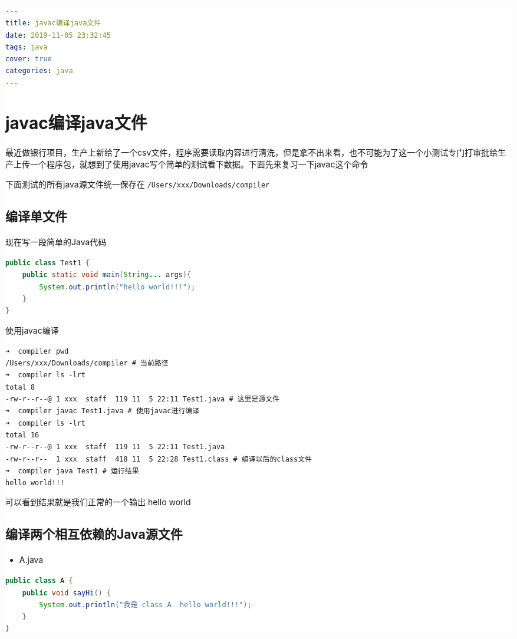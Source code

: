 ```yaml
---
title: javac编译java文件
date: 2019-11-05 23:32:45
tags: java
cover: true
categories: java
---
```

# javac编译java文件

最近做银行项目，生产上新给了一个csv文件，程序需要读取内容进行清洗，但是拿不出来看，也不可能为了这一个小测试专门打审批给生产上传一个程序包，就想到了使用javac写个简单的测试看下数据。下面先来复习一下javac这个命令



下面测试的所有java源文件统一保存在 `/Users/xxx/Downloads/compiler`

## 编译单文件

现在写一段简单的Java代码

```java
public class Test1 {
    public static void main(String... args){
        System.out.println("hello world!!!");
    }
}
```

使用javac编译

```shell
➜  compiler pwd
/Users/xxx/Downloads/compiler # 当前路径
➜  compiler ls -lrt
total 8
-rw-r--r--@ 1 xxx  staff  119 11  5 22:11 Test1.java # 这里是源文件
➜  compiler javac Test1.java # 使用javac进行编译
➜  compiler ls -lrt
total 16
-rw-r--r--@ 1 xxx  staff  119 11  5 22:11 Test1.java
-rw-r--r--  1 xxx  staff  418 11  5 22:28 Test1.class # 编译以后的class文件
➜  compiler java Test1 # 运行结果
hello world!!!
```

可以看到结果就是我们正常的一个输出 hello world

## 编译两个相互依赖的Java源文件

- A.java

```java
public class A {
    public void sayHi() {
        System.out.println("我是 class A  hello world!!!");
    }
}
```
